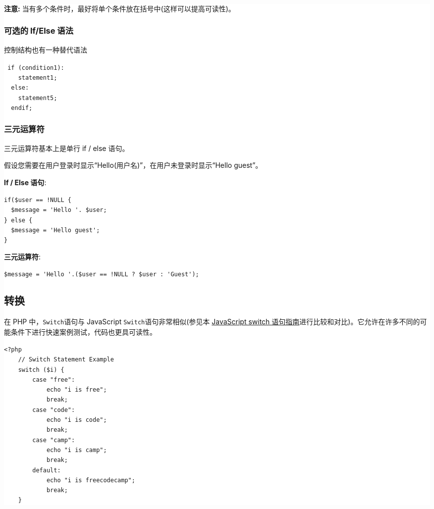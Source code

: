 ****注意:**** 当有多个条件时，最好将单个条件放在括号中(这样可以提高可读性)。

### 可选的 If/Else 语法

控制结构也有一种替代语法

```
 if (condition1):
    statement1;
  else:
    statement5;
  endif;
```

### 三元运算符

三元运算符基本上是单行 if / else 语句。

假设您需要在用户登录时显示“Hello(用户名)”，在用户未登录时显示“Hello guest”。

**If / Else 语句**:

```
if($user == !NULL {
  $message = 'Hello '. $user; 
} else {
  $message = 'Hello guest';
}
```

**三元运算符**:

```
$message = 'Hello '.($user == !NULL ? $user : 'Guest');
```

## 转换

在 PHP 中，`Switch`语句与 JavaScript `Switch`语句非常相似(参见本 [JavaScript switch 语句指南](https://www.freecodecamp.org/news/javascript-switch-case-js-switch-statement-example/)进行比较和对比)。它允许在许多不同的可能条件下进行快速案例测试，代码也更具可读性。

```
<?php
	// Switch Statement Example
	switch ($i) {
    	case "free":
    	    echo "i is free";
    	    break;
    	case "code":
    	    echo "i is code";
    	    break;
    	case "camp":
    	    echo "i is camp";
    	    break;
    	default:
    	    echo "i is freecodecamp";
            break;
	}
```
